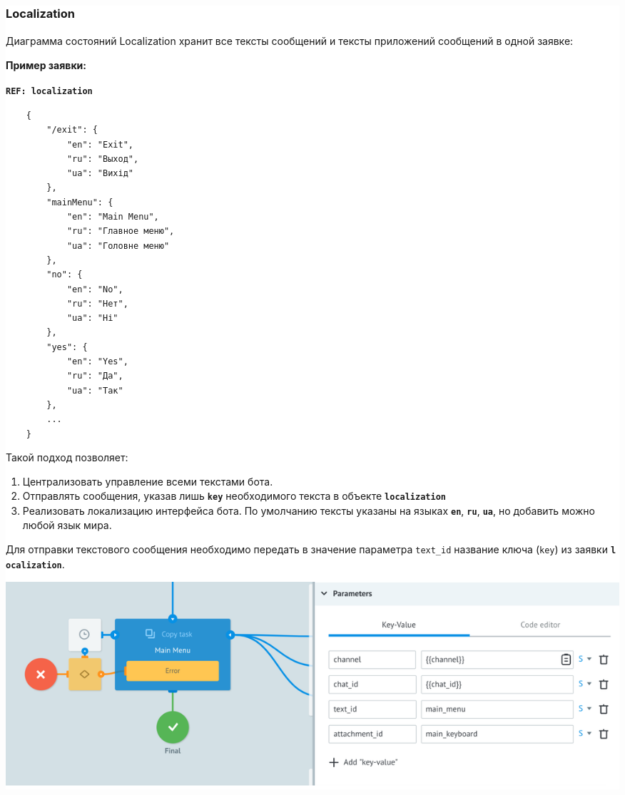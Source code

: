   

### Localization

Диаграмма состояний Localization хранит все тексты сообщений и тексты приложений сообщений в одной заявке:

**Пример заявки:**

**`REF: localization`**

        {
            "/exit": {
                "en": "Exit",
                "ru": "Выход",
                "ua": "Вихід"
            },
            "mainMenu": {
                "en": "Main Menu",
                "ru": "Главное меню",
                "ua": "Головне меню"
            },
            "no": {
                "en": "No",
                "ru": "Нет",
                "ua": "Ні"
            },
            "yes": {
                "en": "Yes",
                "ru": "Да",
                "ua": "Так"
            },
            ...
        }

  

Такой подход позволяет:

1.  Централизовать управление всеми текстами бота.
2.  Отправлять сообщения, указав лишь **`key`** необходимого текста в объекте **`localization`**
3.  Реализовать локализацию интерфейса бота. По умолчанию тексты указаны на языках **`en`**, **`ru`**, **`ua`**, но добавить можно любой язык мира.


Для отправки текстового сообщения необходимо передать в значение параметра `text_id` название ключа (`key`) из заявки **`localization`**.

![img](img/send_text_message.png)
